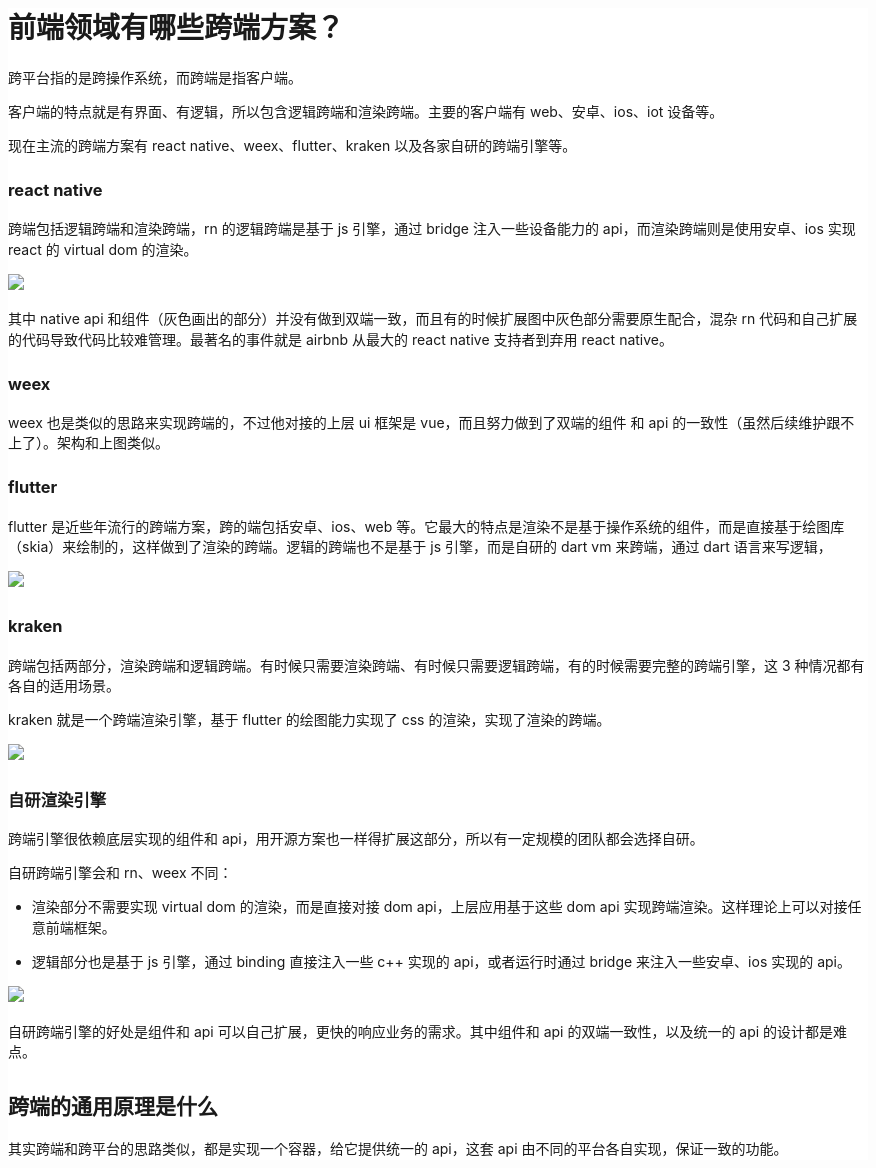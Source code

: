 # 前端领域有哪些跨端方案？  
  
跨平台指的是跨操作系统，而跨端是指客户端。  
  
客户端的特点就是有界面、有逻辑，所以包含逻辑跨端和渲染跨端。主要的客户端有 web、安卓、ios、iot 设备等。  
  
现在主流的跨端方案有 react native、weex、flutter、kraken 以及各家自研的跨端引擎等。  
  
### react native  
  
跨端包括逻辑跨端和渲染跨端，rn 的逻辑跨端是基于 js 引擎，通过 bridge 注入一些设备能力的 api，而渲染跨端则是使用安卓、ios 实现 react 的 virtual dom 的渲染。  
  
![](https://p1-juejin.byteimg.com/tos-cn-i-k3u1fbpfcp/fe5fbab9c6314f0fa92a88eff863ddcd~tplv-k3u1fbpfcp-watermark.image)  
  
其中 native api 和组件（灰色画出的部分）并没有做到双端一致，而且有的时候扩展图中灰色部分需要原生配合，混杂 rn 代码和自己扩展的代码导致代码比较难管理。最著名的事件就是 airbnb 从最大的 react native 支持者到弃用 react native。  
  
### weex  
  
weex 也是类似的思路来实现跨端的，不过他对接的上层 ui 框架是 vue，而且努力做到了双端的组件 和 api 的一致性（虽然后续维护跟不上了）。架构和上图类似。  
  
### flutter  
  
flutter 是近些年流行的跨端方案，跨的端包括安卓、ios、web 等。它最大的特点是渲染不是基于操作系统的组件，而是直接基于绘图库（skia）来绘制的，这样做到了渲染的跨端。逻辑的跨端也不是基于 js 引擎，而是自研的 dart vm 来跨端，通过 dart 语言来写逻辑，  
  
![](https://p6-juejin.byteimg.com/tos-cn-i-k3u1fbpfcp/4ae085c6942147fb82518ae23f2975bb~tplv-k3u1fbpfcp-watermark.image)  
  
### kraken  
  
跨端包括两部分，渲染跨端和逻辑跨端。有时候只需要渲染跨端、有时候只需要逻辑跨端，有的时候需要完整的跨端引擎，这 3 种情况都有各自的适用场景。  
  
kraken 就是一个跨端渲染引擎，基于 flutter 的绘图能力实现了 css 的渲染，实现了渲染的跨端。  
  
![](https://p6-juejin.byteimg.com/tos-cn-i-k3u1fbpfcp/fe8504682ed44e939d3cbf6aaf1563a2~tplv-k3u1fbpfcp-watermark.image)  
  
### 自研渲染引擎  
  
跨端引擎很依赖底层实现的组件和 api，用开源方案也一样得扩展这部分，所以有一定规模的团队都会选择自研。  
  
自研跨端引擎会和 rn、weex 不同：  
  
- 渲染部分不需要实现 virtual dom 的渲染，而是直接对接 dom api，上层应用基于这些 dom api 实现跨端渲染。这样理论上可以对接任意前端框架。  
  
- 逻辑部分也是基于 js 引擎，通过 binding 直接注入一些 c++ 实现的 api，或者运行时通过 bridge 来注入一些安卓、ios 实现的 api。  
  
![](https://p1-juejin.byteimg.com/tos-cn-i-k3u1fbpfcp/491a93e8f8734a22a05afe8c84731e08~tplv-k3u1fbpfcp-watermark.image)  
  
自研跨端引擎的好处是组件和 api 可以自己扩展，更快的响应业务的需求。其中组件和 api 的双端一致性，以及统一的 api 的设计都是难点。  
  
## 跨端的通用原理是什么  
  
其实跨端和跨平台的思路类似，都是实现一个容器，给它提供统一的 api，这套 api 由不同的平台各自实现，保证一致的功能。  
  